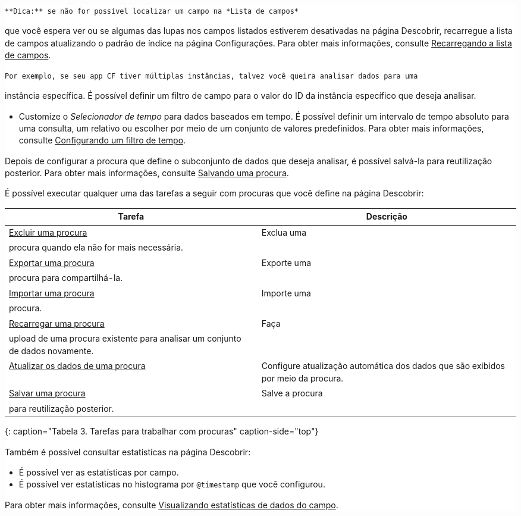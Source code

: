     **Dica:** se não for possível localizar um campo na *Lista de campos*
que você espera ver ou se algumas das lupas nos campos listados estiverem desativadas na
página Descobrir, recarregue a lista de campos atualizando o padrão de índice na página Configurações. Para
obter mais informações, consulte
[Recarregando a
lista de campos](/docs/services/CloudLogAnalysis/kibana?topic=cloudloganalysis-analize_logs_interactively#discover_view_reload_fields).

    Por exemplo, se seu app CF tiver múltiplas instâncias, talvez você queira analisar dados para uma
instância específica. É possível definir um filtro de campo para o valor do ID da instância específico que
deseja analisar. 
    
* Customize o *Selecionador de tempo* para dados baseados em tempo. É possível definir um
intervalo de tempo absoluto para uma consulta, um relativo ou escolher por meio de um conjunto de valores
predefinidos. Para obter mais informações, consulte [Configurando um filtro de tempo](/docs/services/CloudLogAnalysis/kibana?topic=cloudloganalysis-filter_logs#set_time_filter).

Depois de configurar a procura que define o subconjunto de dados que deseja analisar, é possível
salvá-la para reutilização posterior. Para obter mais
informações, consulte [Salvando uma procura](/docs/services/CloudLogAnalysis/kibana?topic=cloudloganalysis-define_search#save_search).

É possível executar qualquer uma das tarefas a seguir com procuras que você define na página
Descobrir:

| Tarefa | Descrição |
|------|-------------|
| [Excluir uma procura](/docs/services/CloudLogAnalysis/kibana?topic=cloudloganalysis-define_search#delete_search) | Exclua uma
procura quando ela não for mais necessária. |
| [Exportar uma procura](/docs/services/CloudLogAnalysis/kibana?topic=cloudloganalysis-define_search#export_search) | Exporte uma
procura para compartilhá-la.  |
| [Importar uma procura](/docs/services/CloudLogAnalysis/kibana?topic=cloudloganalysis-define_search#import_search) | Importe uma
procura.  |
| [Recarregar uma procura](/docs/services/CloudLogAnalysis/kibana?topic=cloudloganalysis-define_search#reload_search1)  | Faça
upload de uma procura existente para analisar um conjunto de dados novamente. |
| [Atualizar os dados de uma procura](/docs/services/CloudLogAnalysis/kibana?topic=cloudloganalysis-define_search#refresh_search) | Configure atualização automática dos dados que são exibidos por meio da procura.  |
| [Salvar uma procura](/docs/services/CloudLogAnalysis/kibana?topic=cloudloganalysis-define_search#save_search) | Salve a procura
para reutilização posterior.  |
{: caption="Tabela 3. Tarefas para trabalhar com procuras" caption-side="top"}


Também é possível consultar estatísticas na página Descobrir:
* É possível ver as estatísticas por campo. 
* É possível ver estatísticas no histograma por `@timestamp` que você configurou.

Para obter mais informações, consulte
[Visualizando
estatísticas de dados do campo](/docs/services/CloudLogAnalysis/kibana?topic=cloudloganalysis-analize_logs_interactively#discover_view_fields_stats).
